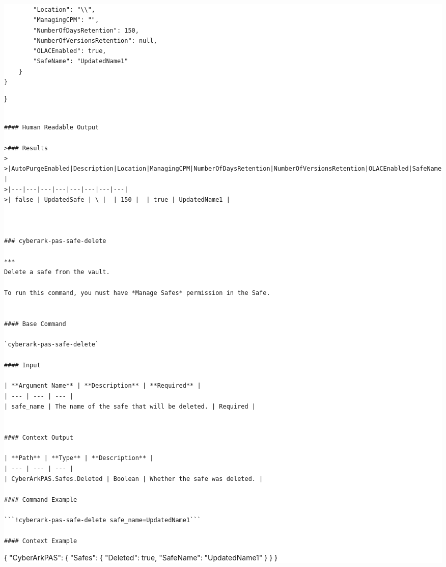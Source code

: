             "Location": "\\",
            "ManagingCPM": "",
            "NumberOfDaysRetention": 150,
            "NumberOfVersionsRetention": null,
            "OLACEnabled": true,
            "SafeName": "UpdatedName1"
        }
    }
}
```

#### Human Readable Output

>### Results
>
>|AutoPurgeEnabled|Description|Location|ManagingCPM|NumberOfDaysRetention|NumberOfVersionsRetention|OLACEnabled|SafeName|
>|---|---|---|---|---|---|---|---|
>| false | UpdatedSafe | \ |  | 150 |  | true | UpdatedName1 |



### cyberark-pas-safe-delete

***
Delete a safe from the vault.

To run this command, you must have *Manage Safes* permission in the Safe.


#### Base Command

`cyberark-pas-safe-delete`

#### Input

| **Argument Name** | **Description** | **Required** |
| --- | --- | --- |
| safe_name | The name of the safe that will be deleted. | Required | 


#### Context Output

| **Path** | **Type** | **Description** |
| --- | --- | --- |
| CyberArkPAS.Safes.Deleted | Boolean | Whether the safe was deleted. | 

#### Command Example

```!cyberark-pas-safe-delete safe_name=UpdatedName1```

#### Context Example

```
{
    "CyberArkPAS": {
        "Safes": {
            "Deleted": true,
            "SafeName": "UpdatedName1"
        }
    }
}
```

```